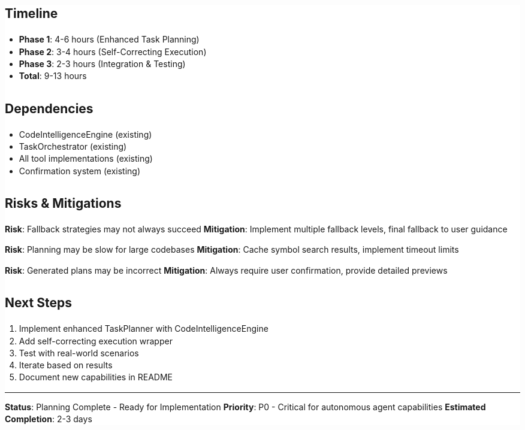 ## Timeline

- **Phase 1**: 4-6 hours (Enhanced Task Planning)
- **Phase 2**: 3-4 hours (Self-Correcting Execution)
- **Phase 3**: 2-3 hours (Integration & Testing)
- **Total**: 9-13 hours

## Dependencies

- CodeIntelligenceEngine (existing)
- TaskOrchestrator (existing)
- All tool implementations (existing)
- Confirmation system (existing)

## Risks & Mitigations

**Risk**: Fallback strategies may not always succeed
**Mitigation**: Implement multiple fallback levels, final fallback to user guidance

**Risk**: Planning may be slow for large codebases
**Mitigation**: Cache symbol search results, implement timeout limits

**Risk**: Generated plans may be incorrect
**Mitigation**: Always require user confirmation, provide detailed previews

## Next Steps

1. Implement enhanced TaskPlanner with CodeIntelligenceEngine
2. Add self-correcting execution wrapper
3. Test with real-world scenarios
4. Iterate based on results
5. Document new capabilities in README

---

**Status**: Planning Complete - Ready for Implementation
**Priority**: P0 - Critical for autonomous agent capabilities
**Estimated Completion**: 2-3 days

